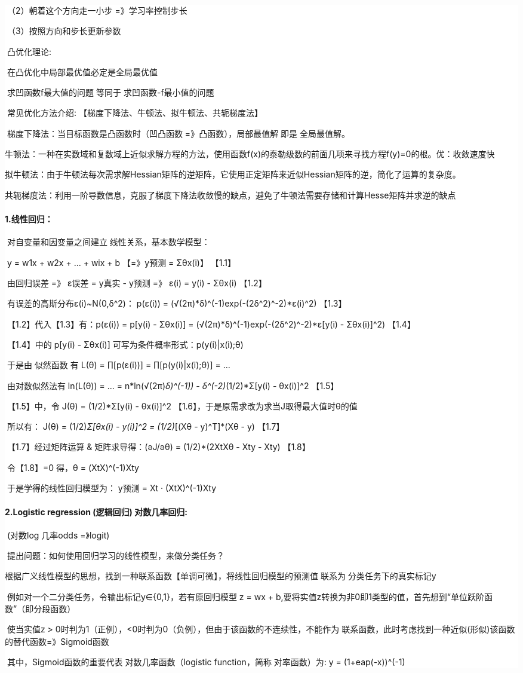 ​			（2）朝着这个方向走一小步 =》学习率控制步长

​			（3）按照方向和步长更新参数

​		凸优化理论:

​			在凸优化中局部最优值必定是全局最优值

​			求凹函数f最大值的问题  等同于  求凹函数-f最小值的问题

​		常见优化方法介绍:	【梯度下降法、牛顿法、拟牛顿法、共轭梯度法】

​			梯度下降法：当目标函数是凸函数时（凹凸函数 =》凸函数），局部最值解 即是 全局最值解。

​			牛顿法：一种在实数域和复数域上近似求解方程的方法，使用函数f(x)的泰勒级数的前面几项来寻找方程f(y)=0的根。优：收敛速度快

​			拟牛顿法：由于牛顿法每次需求解Hessian矩阵的逆矩阵，它使用正定矩阵来近似Hessian矩阵的逆，简化了运算的复杂度。

​			共轭梯度法：利用一阶导数信息，克服了梯度下降法收敛慢的缺点，避免了牛顿法需要存储和计算Hesse矩阵并求逆的缺点


#### 1.线性回归：


​	对自变量和因变量之间建立 线性关系，基本数学模型：

​		y = w1x + w2x + ... + wix + b 【=》y预测 = Σθx(i)】	【1.1】

​	由回归误差 =》 ε误差 = y真实 - y预测 =》 ε(i) = y(i) - Σθx(i)	【1.2】

​	有误差的高斯分布ε(i)~N(0,δ^2)： p(ε(i)) = (√(2π)*δ)^(-1)exp(-(2δ^2)^-2)*ε(i)^2)	【1.3】

​	【1.2】代入【1.3】有：p(ε(i)) = p[y(i) - Σθx(i)] =  (√(2π)*δ)^(-1)exp(-(2δ^2)^-2)*ε[y(i) - Σθx(i)]^2)	【1.4】

​	【1.4】中的 p[y(i) - Σθx(i)] 可写为条件概率形式：p(y(i)|x(i);θ)

​	于是由 似然函数 有 L(θ) = ∏[p(ε(i))] = ∏[p(y(i)|x(i);θ)] = ... 

​	由对数似然法有 ln(L(θ)) = ... = n*ln(√(2π)*δ)^(-1)) -  δ^(-2)*(1/2)*Σ[y(i) - θx(i)]^2		【1.5】

​	【1.5】中，令 J(θ) = (1/2)*Σ[y(i) - θx(i)]^2 【1.6】，于是原需求改为求当J取得最大值时θ的值

​	所以有： J(θ) = (1/2)*Σ[θx(i) - y(i)]^2 = (1/2)*[(Xθ - y)^T]*(Xθ - y)	【1.7】	

​	【1.7】经过矩阵运算 & 矩阵求导得：(əJ/əθ) = (1/2)*(2XtXθ - Xty - Xty) 	【1.8】

​	令【1.8】=0 得，θ = (XtX)^(-1)Xty

​	于是学得的线性回归模型为：	y预测 = Xt · (XtX)^(-1)Xty


#### 2.Logistic regression (逻辑回归) 对数几率回归:	


​	(对数log 几率odds =》logit)

​	提出问题：如何使用回归学习的线性模型，来做分类任务？

​	根据广义线性模型的思想，找到一种联系函数【单调可微】，将线性回归模型的预测值 联系为 分类任务下的真实标记y

​	例如对一个二分类任务，令输出标记y∈{0,1}，若有原回归模型 z = wx + b,要将实值z转换为非0即1类型的值，首先想到“单位跃阶函数”（即分段函数）

​	使当实值z > 0时判为1（正例），<0时判为0（负例），但由于该函数的不连续性，不能作为 联系函数，此时考虑找到一种近似(形似)该函数的替代函数=》Sigmoid函数

​	其中，Sigmoid函数的重要代表 对数几率函数（logistic function，简称 对率函数）为:   y = (1+eap(-x))^(-1)	
